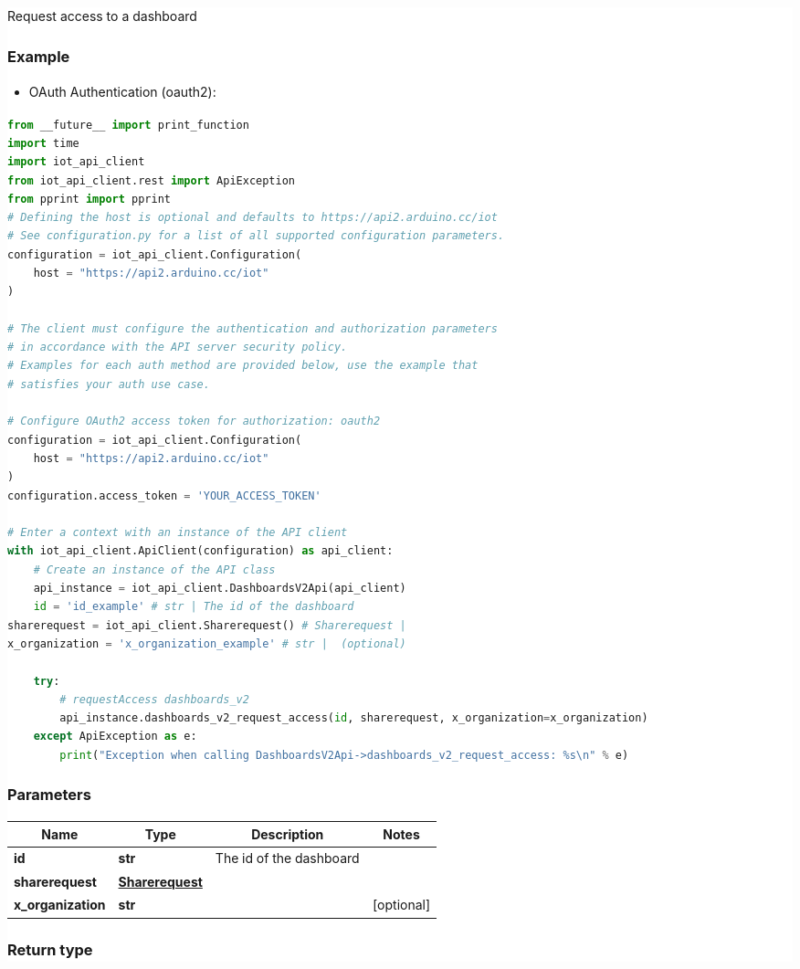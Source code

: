 Request access to a dashboard

### Example

* OAuth Authentication (oauth2):
```python
from __future__ import print_function
import time
import iot_api_client
from iot_api_client.rest import ApiException
from pprint import pprint
# Defining the host is optional and defaults to https://api2.arduino.cc/iot
# See configuration.py for a list of all supported configuration parameters.
configuration = iot_api_client.Configuration(
    host = "https://api2.arduino.cc/iot"
)

# The client must configure the authentication and authorization parameters
# in accordance with the API server security policy.
# Examples for each auth method are provided below, use the example that
# satisfies your auth use case.

# Configure OAuth2 access token for authorization: oauth2
configuration = iot_api_client.Configuration(
    host = "https://api2.arduino.cc/iot"
)
configuration.access_token = 'YOUR_ACCESS_TOKEN'

# Enter a context with an instance of the API client
with iot_api_client.ApiClient(configuration) as api_client:
    # Create an instance of the API class
    api_instance = iot_api_client.DashboardsV2Api(api_client)
    id = 'id_example' # str | The id of the dashboard
sharerequest = iot_api_client.Sharerequest() # Sharerequest | 
x_organization = 'x_organization_example' # str |  (optional)

    try:
        # requestAccess dashboards_v2
        api_instance.dashboards_v2_request_access(id, sharerequest, x_organization=x_organization)
    except ApiException as e:
        print("Exception when calling DashboardsV2Api->dashboards_v2_request_access: %s\n" % e)
```

### Parameters

Name | Type | Description  | Notes
------------- | ------------- | ------------- | -------------
 **id** | **str**| The id of the dashboard | 
 **sharerequest** | [**Sharerequest**](Sharerequest.md)|  | 
 **x_organization** | **str**|  | [optional] 

### Return type

